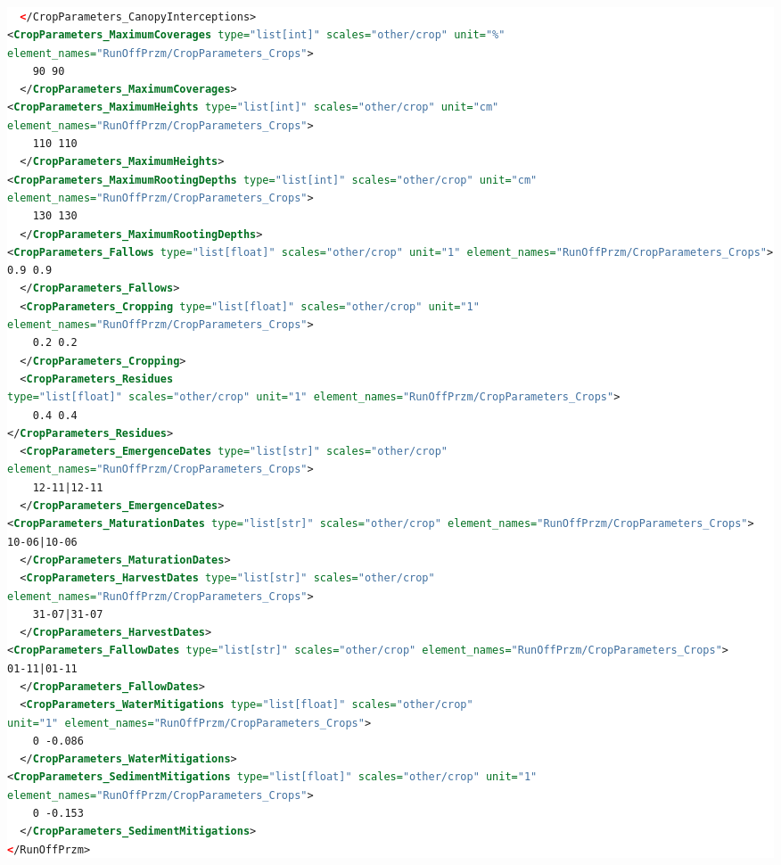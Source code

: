 ```xml
  </CropParameters_CanopyInterceptions>
<CropParameters_MaximumCoverages type="list[int]" scales="other/crop" unit="%"
element_names="RunOffPrzm/CropParameters_Crops">
    90 90
  </CropParameters_MaximumCoverages>
<CropParameters_MaximumHeights type="list[int]" scales="other/crop" unit="cm"
element_names="RunOffPrzm/CropParameters_Crops">
    110 110
  </CropParameters_MaximumHeights>
<CropParameters_MaximumRootingDepths type="list[int]" scales="other/crop" unit="cm"
element_names="RunOffPrzm/CropParameters_Crops">
    130 130
  </CropParameters_MaximumRootingDepths>
<CropParameters_Fallows type="list[float]" scales="other/crop" unit="1" element_names="RunOffPrzm/CropParameters_Crops">
0.9 0.9
  </CropParameters_Fallows>
  <CropParameters_Cropping type="list[float]" scales="other/crop" unit="1"
element_names="RunOffPrzm/CropParameters_Crops">
    0.2 0.2
  </CropParameters_Cropping>
  <CropParameters_Residues
type="list[float]" scales="other/crop" unit="1" element_names="RunOffPrzm/CropParameters_Crops">
    0.4 0.4
</CropParameters_Residues>
  <CropParameters_EmergenceDates type="list[str]" scales="other/crop"
element_names="RunOffPrzm/CropParameters_Crops">
    12-11|12-11
  </CropParameters_EmergenceDates>
<CropParameters_MaturationDates type="list[str]" scales="other/crop" element_names="RunOffPrzm/CropParameters_Crops">
10-06|10-06
  </CropParameters_MaturationDates>
  <CropParameters_HarvestDates type="list[str]" scales="other/crop"
element_names="RunOffPrzm/CropParameters_Crops">
    31-07|31-07
  </CropParameters_HarvestDates>
<CropParameters_FallowDates type="list[str]" scales="other/crop" element_names="RunOffPrzm/CropParameters_Crops">
01-11|01-11
  </CropParameters_FallowDates>
  <CropParameters_WaterMitigations type="list[float]" scales="other/crop"
unit="1" element_names="RunOffPrzm/CropParameters_Crops">
    0 -0.086
  </CropParameters_WaterMitigations>
<CropParameters_SedimentMitigations type="list[float]" scales="other/crop" unit="1"
element_names="RunOffPrzm/CropParameters_Crops">
    0 -0.153
  </CropParameters_SedimentMitigations>
</RunOffPrzm>
```
